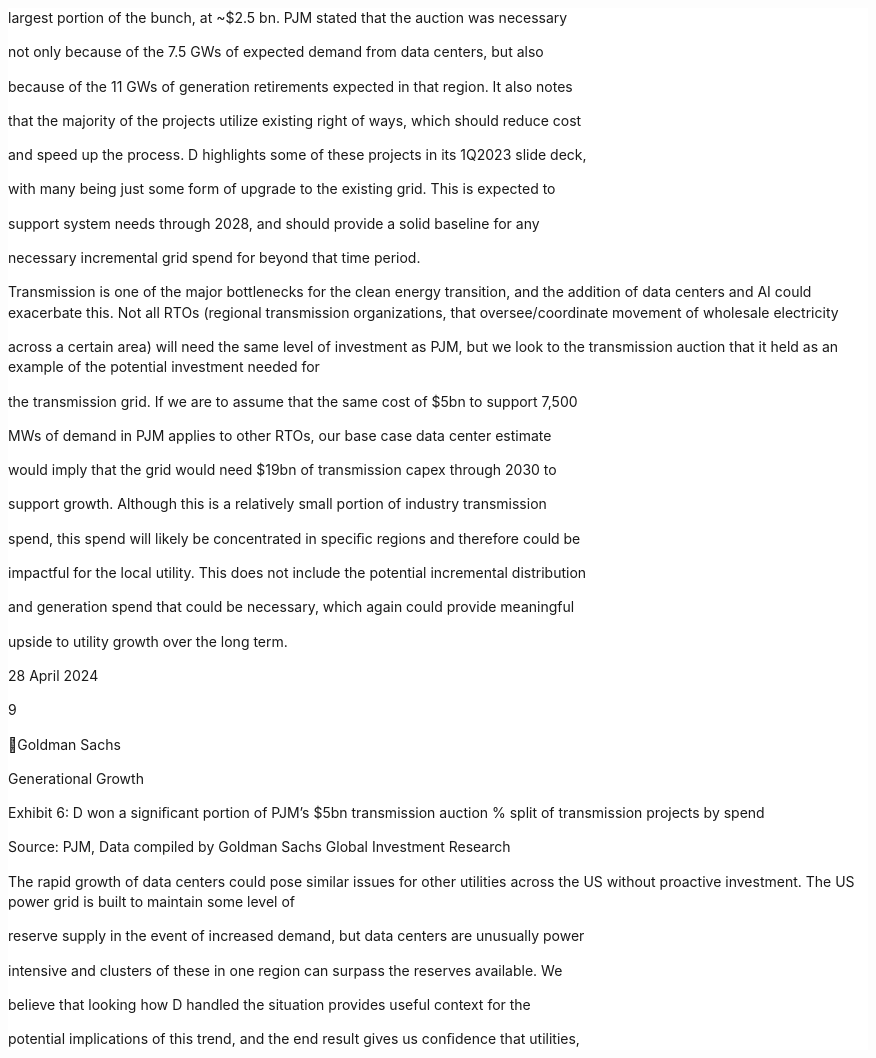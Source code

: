 largest portion of the bunch, at ~$2.5 bn. PJM stated that the auction was necessary

not only because of the 7.5 GWs of expected demand from data centers, but also

because of the 11 GWs of generation retirements expected in that region. It also notes

that the majority of the projects utilize existing right of ways, which should reduce cost

and speed up the process. D highlights some of these projects in its 1Q2023 slide deck,

with many being just some form of upgrade to the existing grid. This is expected to

support system needs through 2028, and should provide a solid baseline for any

necessary incremental grid spend for beyond that time period.

Transmission is one of the major bottlenecks for the clean energy transition, and
the addition of data centers and AI could exacerbate this. Not all RTOs (regional
transmission organizations, that oversee/coordinate movement of wholesale electricity

across a certain area) will need the same level of investment as PJM, but we look to the
transmission auction that it held as an example of the potential investment needed for

the transmission grid. If we are to assume that the same cost of $5bn to support 7,500

MWs of demand in PJM applies to other RTOs, our base case data center estimate

would imply that the grid would need $19bn of transmission capex through 2030 to

support growth. Although this is a relatively small portion of industry transmission

spend, this spend will likely be concentrated in speciﬁc regions and therefore could be

impactful for the local utility. This does not include the potential incremental distribution

and generation spend that could be necessary, which again could provide meaningful

upside to utility growth over the long term.

28 April 2024

  9

Goldman Sachs

Generational Growth

Exhibit 6: D won a signiﬁcant portion of PJM’s $5bn transmission
auction
% split of transmission projects by spend

Source: PJM, Data compiled by Goldman Sachs Global Investment Research

The rapid growth of data centers could pose similar issues for other utilities across the
US without proactive investment. The US power grid is built to maintain some level of

reserve supply in the event of increased demand, but data centers are unusually power

intensive and clusters of these in one region can surpass the reserves available. We

believe that looking how D handled the situation provides useful context for the

potential implications of this trend, and the end result gives us conﬁdence that utilities,

